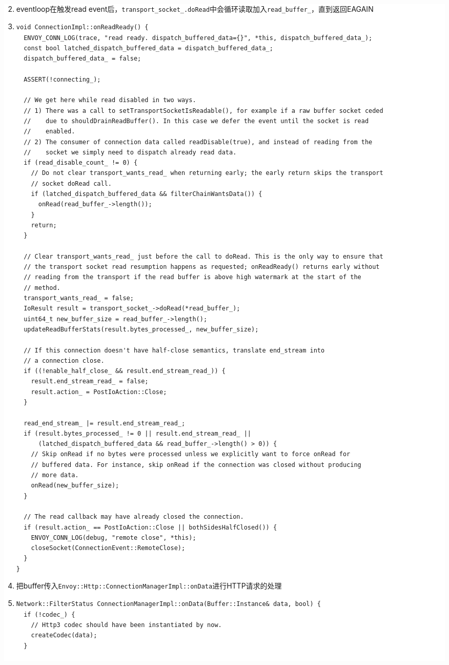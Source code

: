 2.  eventloop在触发read event后，`transport_socket_.doRead`中会循环读取加入`read_buffer_`，直到返回EAGAIN
    
3. ```
   void ConnectionImpl::onReadReady() {
     ENVOY_CONN_LOG(trace, "read ready. dispatch_buffered_data={}", *this, dispatch_buffered_data_);
     const bool latched_dispatch_buffered_data = dispatch_buffered_data_;
     dispatch_buffered_data_ = false;
    
     ASSERT(!connecting_);
    
     // We get here while read disabled in two ways.
     // 1) There was a call to setTransportSocketIsReadable(), for example if a raw buffer socket ceded
     //    due to shouldDrainReadBuffer(). In this case we defer the event until the socket is read
     //    enabled.
     // 2) The consumer of connection data called readDisable(true), and instead of reading from the
     //    socket we simply need to dispatch already read data.
     if (read_disable_count_ != 0) {
       // Do not clear transport_wants_read_ when returning early; the early return skips the transport
       // socket doRead call.
       if (latched_dispatch_buffered_data && filterChainWantsData()) {
         onRead(read_buffer_->length());
       }
       return;
     }
    
     // Clear transport_wants_read_ just before the call to doRead. This is the only way to ensure that
     // the transport socket read resumption happens as requested; onReadReady() returns early without
     // reading from the transport if the read buffer is above high watermark at the start of the
     // method.
     transport_wants_read_ = false;
     IoResult result = transport_socket_->doRead(*read_buffer_);
     uint64_t new_buffer_size = read_buffer_->length();
     updateReadBufferStats(result.bytes_processed_, new_buffer_size);
    
     // If this connection doesn't have half-close semantics, translate end_stream into
     // a connection close.
     if ((!enable_half_close_ && result.end_stream_read_)) {
       result.end_stream_read_ = false;
       result.action_ = PostIoAction::Close;
     }
    
     read_end_stream_ |= result.end_stream_read_;
     if (result.bytes_processed_ != 0 || result.end_stream_read_ ||
         (latched_dispatch_buffered_data && read_buffer_->length() > 0)) {
       // Skip onRead if no bytes were processed unless we explicitly want to force onRead for
       // buffered data. For instance, skip onRead if the connection was closed without producing
       // more data.
       onRead(new_buffer_size);
     }
    
     // The read callback may have already closed the connection.
     if (result.action_ == PostIoAction::Close || bothSidesHalfClosed()) {
       ENVOY_CONN_LOG(debug, "remote close", *this);
       closeSocket(ConnectionEvent::RemoteClose);
     }
   }
   ``` 
    
4.  把buffer传入`Envoy::Http::ConnectionManagerImpl::onData`进行HTTP请求的处理
    
5.  ```
    Network::FilterStatus ConnectionManagerImpl::onData(Buffer::Instance& data, bool) {
      if (!codec_) {
        // Http3 codec should have been instantiated by now.
        createCodec(data);
      }
     
   ```